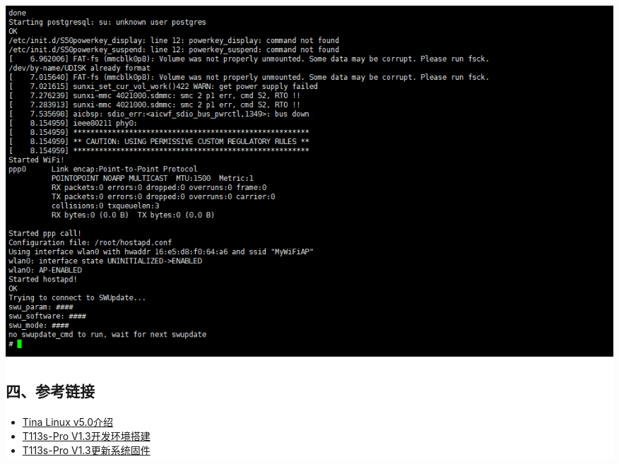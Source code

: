 ![进入终端](./pics/002/进入终端.png)

## 四、参考链接

- [Tina Linux v5.0介绍](https://v853.docs.aw-ol.com/study/study_1tina/)
- [T113s-Pro V1.3开发环境搭建](https://dshanpi.100ask.org/docs/T113s3-Pro/part6/DevelopmentEnvironmentSetup)
- [T113s-Pro V1.3更新系统固件](https://dshanpi.100ask.org/docs/T113s3-SdNand/part1/03-1_FlashSystem)